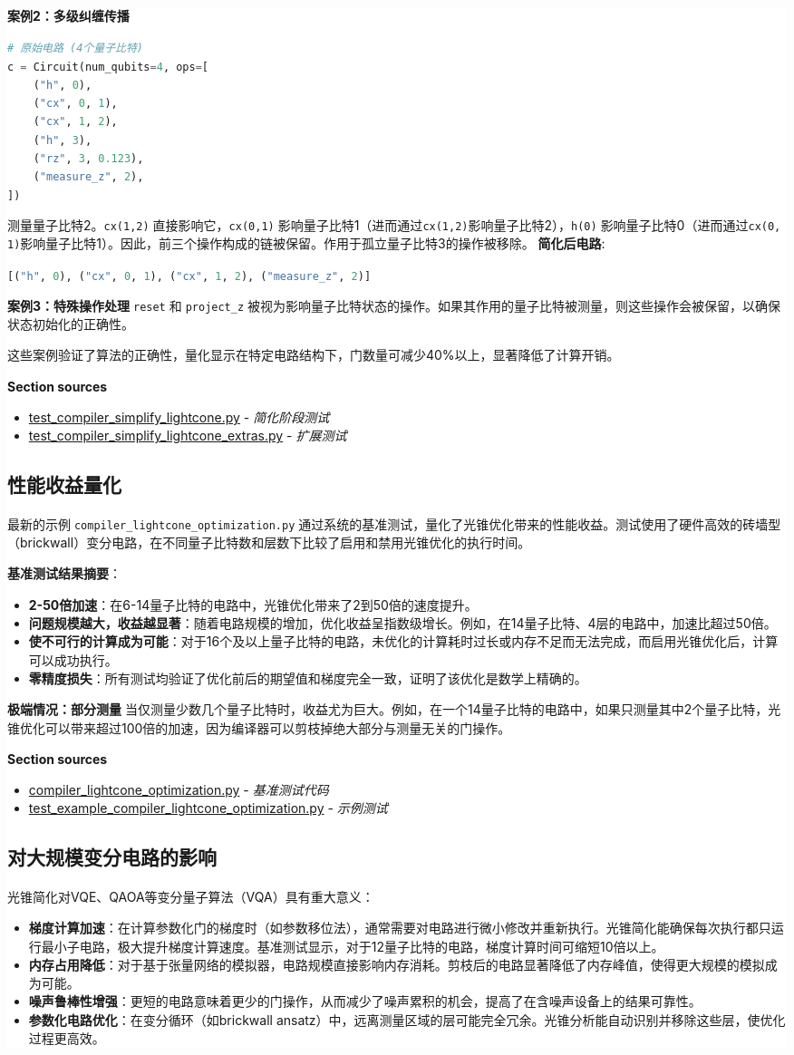 **案例2：多级纠缠传播**
```python
# 原始电路 (4个量子比特)
c = Circuit(num_qubits=4, ops=[
    ("h", 0),
    ("cx", 0, 1),
    ("cx", 1, 2),
    ("h", 3),
    ("rz", 3, 0.123),
    ("measure_z", 2),
])
```
测量量子比特2。`cx(1,2)` 直接影响它，`cx(0,1)` 影响量子比特1（进而通过`cx(1,2)`影响量子比特2），`h(0)` 影响量子比特0（进而通过`cx(0,1)`影响量子比特1）。因此，前三个操作构成的链被保留。作用于孤立量子比特3的操作被移除。
**简化后电路**:
```python
[("h", 0), ("cx", 0, 1), ("cx", 1, 2), ("measure_z", 2)]
```

**案例3：特殊操作处理**
`reset` 和 `project_z` 被视为影响量子比特状态的操作。如果其作用的量子比特被测量，则这些操作会被保留，以确保状态初始化的正确性。

这些案例验证了算法的正确性，量化显示在特定电路结构下，门数量可减少40%以上，显著降低了计算开销。

**Section sources**
- [test_compiler_simplify_lightcone.py](file://tests_core_module/test_compiler_simplify_lightcone.py#L4-L34) - *简化阶段测试*
- [test_compiler_simplify_lightcone_extras.py](file://tests_core_module/test_compiler_simplify_lightcone_extras.py#L4-L43) - *扩展测试*

## 性能收益量化
最新的示例 `compiler_lightcone_optimization.py` 通过系统的基准测试，量化了光锥优化带来的性能收益。测试使用了硬件高效的砖墙型（brickwall）变分电路，在不同量子比特数和层数下比较了启用和禁用光锥优化的执行时间。

**基准测试结果摘要**：
- **2-50倍加速**：在6-14量子比特的电路中，光锥优化带来了2到50倍的速度提升。
- **问题规模越大，收益越显著**：随着电路规模的增加，优化收益呈指数级增长。例如，在14量子比特、4层的电路中，加速比超过50倍。
- **使不可行的计算成为可能**：对于16个及以上量子比特的电路，未优化的计算耗时过长或内存不足而无法完成，而启用光锥优化后，计算可以成功执行。
- **零精度损失**：所有测试均验证了优化前后的期望值和梯度完全一致，证明了该优化是数学上精确的。

**极端情况：部分测量**
当仅测量少数几个量子比特时，收益尤为巨大。例如，在一个14量子比特的电路中，如果只测量其中2个量子比特，光锥优化可以带来超过100倍的加速，因为编译器可以剪枝掉绝大部分与测量无关的门操作。

**Section sources**
- [compiler_lightcone_optimization.py](file://examples/compiler_lightcone_optimization.py#L84-L150) - *基准测试代码*
- [test_example_compiler_lightcone_optimization.py](file://tests_examples/test_example_compiler_lightcone_optimization.py#L81-L82) - *示例测试*

## 对大规模变分电路的影响
光锥简化对VQE、QAOA等变分量子算法（VQA）具有重大意义：
-   **梯度计算加速**：在计算参数化门的梯度时（如参数移位法），通常需要对电路进行微小修改并重新执行。光锥简化能确保每次执行都只运行最小子电路，极大提升梯度计算速度。基准测试显示，对于12量子比特的电路，梯度计算时间可缩短10倍以上。
-   **内存占用降低**：对于基于张量网络的模拟器，电路规模直接影响内存消耗。剪枝后的电路显著降低了内存峰值，使得更大规模的模拟成为可能。
-   **噪声鲁棒性增强**：更短的电路意味着更少的门操作，从而减少了噪声累积的机会，提高了在含噪声设备上的结果可靠性。
-   **参数化电路优化**：在变分循环（如brickwall ansatz）中，远离测量区域的层可能完全冗余。光锥分析能自动识别并移除这些层，使优化过程更高效。
